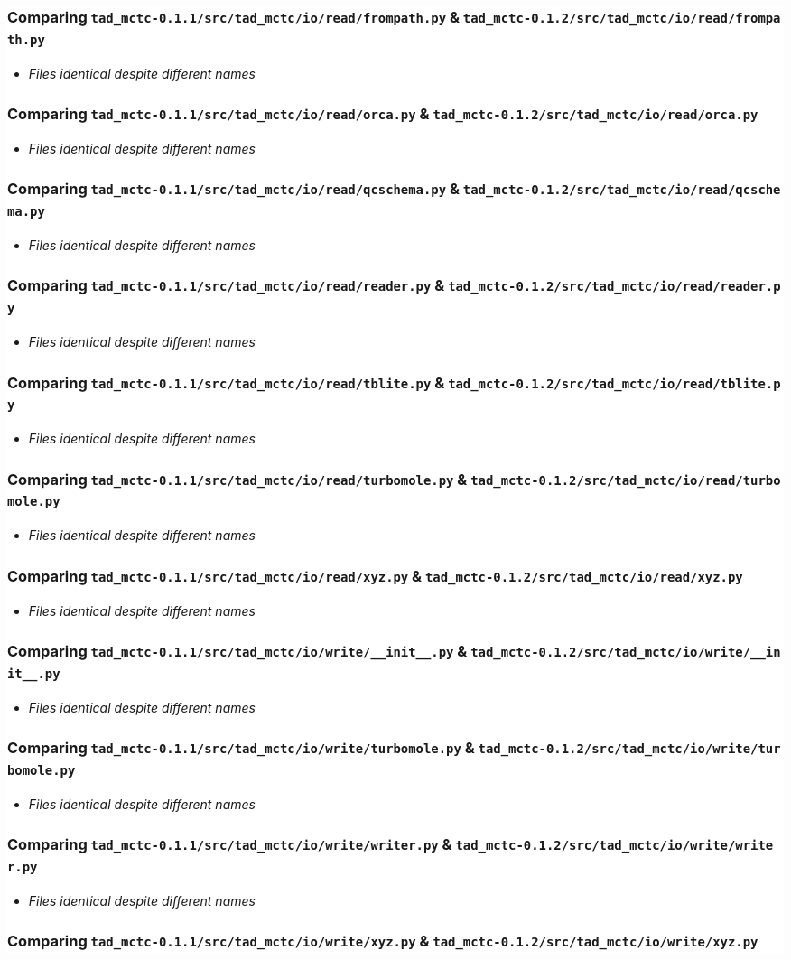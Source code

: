 ### Comparing `tad_mctc-0.1.1/src/tad_mctc/io/read/frompath.py` & `tad_mctc-0.1.2/src/tad_mctc/io/read/frompath.py`

 * *Files identical despite different names*

### Comparing `tad_mctc-0.1.1/src/tad_mctc/io/read/orca.py` & `tad_mctc-0.1.2/src/tad_mctc/io/read/orca.py`

 * *Files identical despite different names*

### Comparing `tad_mctc-0.1.1/src/tad_mctc/io/read/qcschema.py` & `tad_mctc-0.1.2/src/tad_mctc/io/read/qcschema.py`

 * *Files identical despite different names*

### Comparing `tad_mctc-0.1.1/src/tad_mctc/io/read/reader.py` & `tad_mctc-0.1.2/src/tad_mctc/io/read/reader.py`

 * *Files identical despite different names*

### Comparing `tad_mctc-0.1.1/src/tad_mctc/io/read/tblite.py` & `tad_mctc-0.1.2/src/tad_mctc/io/read/tblite.py`

 * *Files identical despite different names*

### Comparing `tad_mctc-0.1.1/src/tad_mctc/io/read/turbomole.py` & `tad_mctc-0.1.2/src/tad_mctc/io/read/turbomole.py`

 * *Files identical despite different names*

### Comparing `tad_mctc-0.1.1/src/tad_mctc/io/read/xyz.py` & `tad_mctc-0.1.2/src/tad_mctc/io/read/xyz.py`

 * *Files identical despite different names*

### Comparing `tad_mctc-0.1.1/src/tad_mctc/io/write/__init__.py` & `tad_mctc-0.1.2/src/tad_mctc/io/write/__init__.py`

 * *Files identical despite different names*

### Comparing `tad_mctc-0.1.1/src/tad_mctc/io/write/turbomole.py` & `tad_mctc-0.1.2/src/tad_mctc/io/write/turbomole.py`

 * *Files identical despite different names*

### Comparing `tad_mctc-0.1.1/src/tad_mctc/io/write/writer.py` & `tad_mctc-0.1.2/src/tad_mctc/io/write/writer.py`

 * *Files identical despite different names*

### Comparing `tad_mctc-0.1.1/src/tad_mctc/io/write/xyz.py` & `tad_mctc-0.1.2/src/tad_mctc/io/write/xyz.py`
